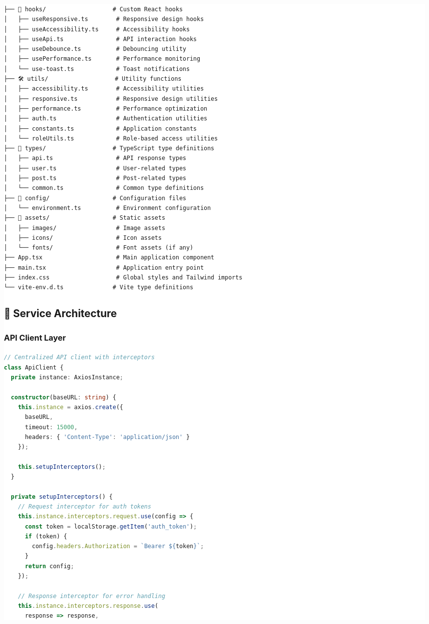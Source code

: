 ```
├── 🎣 hooks/                   # Custom React hooks
│   ├── useResponsive.ts        # Responsive design hooks
│   ├── useAccessibility.ts     # Accessibility hooks
│   ├── useApi.ts               # API interaction hooks
│   ├── useDebounce.ts          # Debouncing utility
│   ├── usePerformance.ts       # Performance monitoring
│   └── use-toast.ts            # Toast notifications
├── 🛠️ utils/                   # Utility functions
│   ├── accessibility.ts        # Accessibility utilities
│   ├── responsive.ts           # Responsive design utilities
│   ├── performance.ts          # Performance optimization
│   ├── auth.ts                 # Authentication utilities
│   ├── constants.ts            # Application constants
│   └── roleUtils.ts            # Role-based access utilities
├── 🎨 types/                   # TypeScript type definitions
│   ├── api.ts                  # API response types
│   ├── user.ts                 # User-related types
│   ├── post.ts                 # Post-related types
│   └── common.ts               # Common type definitions
├── 🔧 config/                  # Configuration files
│   └── environment.ts          # Environment configuration
├── 🎨 assets/                  # Static assets
│   ├── images/                 # Image assets
│   ├── icons/                  # Icon assets
│   └── fonts/                  # Font assets (if any)
├── App.tsx                     # Main application component
├── main.tsx                    # Application entry point
├── index.css                   # Global styles and Tailwind imports
└── vite-env.d.ts              # Vite type definitions
```

## 🔧 Service Architecture

### API Client Layer
```typescript
// Centralized API client with interceptors
class ApiClient {
  private instance: AxiosInstance;
  
  constructor(baseURL: string) {
    this.instance = axios.create({
      baseURL,
      timeout: 15000,
      headers: { 'Content-Type': 'application/json' }
    });
    
    this.setupInterceptors();
  }
  
  private setupInterceptors() {
    // Request interceptor for auth tokens
    this.instance.interceptors.request.use(config => {
      const token = localStorage.getItem('auth_token');
      if (token) {
        config.headers.Authorization = `Bearer ${token}`;
      }
      return config;
    });
    
    // Response interceptor for error handling
    this.instance.interceptors.response.use(
      response => response,
```
